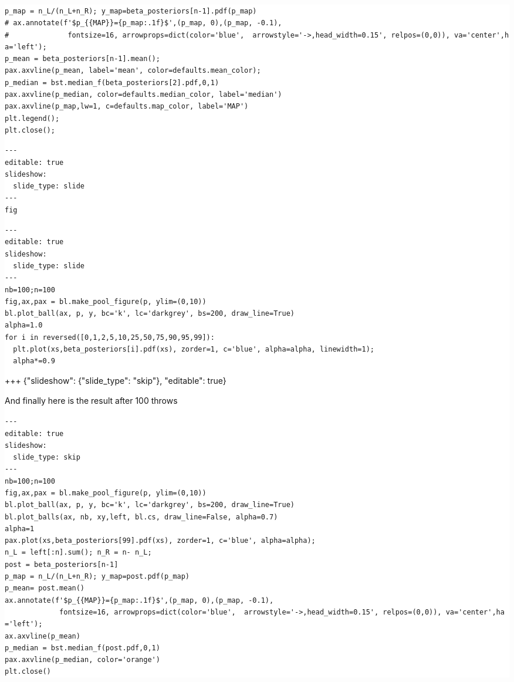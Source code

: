 ```{code-cell}
p_map = n_L/(n_L+n_R); y_map=beta_posteriors[n-1].pdf(p_map)
# ax.annotate(f'$p_{{MAP}}={p_map:.1f}$',(p_map, 0),(p_map, -0.1), 
#              fontsize=16, arrowprops=dict(color='blue',  arrowstyle='->,head_width=0.15', relpos=(0,0)), va='center',ha='left');
p_mean = beta_posteriors[n-1].mean(); 
pax.axvline(p_mean, label='mean', color=defaults.mean_color);
p_median = bst.median_f(beta_posteriors[2].pdf,0,1)
pax.axvline(p_median, color=defaults.median_color, label='median')
pax.axvline(p_map,lw=1, c=defaults.map_color, label='MAP')
plt.legend();
plt.close();
```

```{code-cell}
---
editable: true
slideshow:
  slide_type: slide
---
fig
```

```{code-cell}
---
editable: true
slideshow:
  slide_type: slide
---
nb=100;n=100
fig,ax,pax = bl.make_pool_figure(p, ylim=(0,10))
bl.plot_ball(ax, p, y, bc='k', lc='darkgrey', bs=200, draw_line=True)
alpha=1.0
for i in reversed([0,1,2,5,10,25,50,75,90,95,99]):
  plt.plot(xs,beta_posteriors[i].pdf(xs), zorder=1, c='blue', alpha=alpha, linewidth=1);
  alpha*=0.9
```

+++ {"slideshow": {"slide_type": "skip"}, "editable": true}

And finally here is the result after 100 throws

```{code-cell}
---
editable: true
slideshow:
  slide_type: skip
---
nb=100;n=100
fig,ax,pax = bl.make_pool_figure(p, ylim=(0,10))
bl.plot_ball(ax, p, y, bc='k', lc='darkgrey', bs=200, draw_line=True)
bl.plot_balls(ax, nb, xy,left, bl.cs, draw_line=False, alpha=0.7)
alpha=1    
pax.plot(xs,beta_posteriors[99].pdf(xs), zorder=1, c='blue', alpha=alpha);
n_L = left[:n].sum(); n_R = n- n_L;
post = beta_posteriors[n-1]
p_map = n_L/(n_L+n_R); y_map=post.pdf(p_map)
p_mean= post.mean()
ax.annotate(f'$p_{{MAP}}={p_map:.1f}$',(p_map, 0),(p_map, -0.1), 
             fontsize=16, arrowprops=dict(color='blue',  arrowstyle='->,head_width=0.15', relpos=(0,0)), va='center',ha='left');
ax.axvline(p_mean)
p_median = bst.median_f(post.pdf,0,1)
pax.axvline(p_median, color='orange')
plt.close()
```
